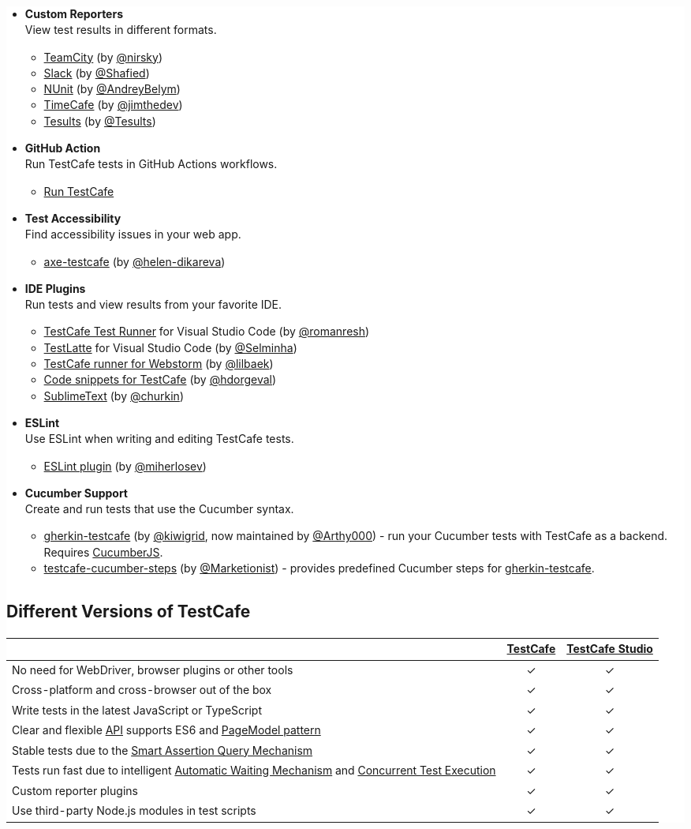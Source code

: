 * **Custom Reporters**<br/>
  View test results in different formats.
  * [TeamCity](https://github.com/Soluto/testcafe-reporter-teamcity) (by [@nirsky](https://github.com/nirsky))
  * [Slack](https://github.com/Shafied/testcafe-reporter-slack) (by [@Shafied](https://github.com/Shafied))
  * [NUnit](https://github.com/AndreyBelym/testcafe-reporter-nunit) (by [@AndreyBelym](https://github.com/AndreyBelym))
  * [TimeCafe](https://github.com/jimthedev/timecafe) (by [@jimthedev](https://github.com/jimthedev))
  * [Tesults](https://github.com/tesults/testcafe-reporter-tesults) (by [@Tesults](https://github.com/tesults))

* **GitHub Action**<br/>
  Run TestCafe tests in GitHub Actions workflows.
  * [Run TestCafe](https://github.com/DevExpress/testcafe-action/)

* **Test Accessibility**<br/>
  Find accessibility issues in your web app.
  * [axe-testcafe](https://github.com/helen-dikareva/axe-testcafe) (by [@helen-dikareva](https://github.com/helen-dikareva))

* **IDE Plugins**<br/>
  Run tests and view results from your favorite IDE.
  * [TestCafe Test Runner](https://github.com/romanresh/vscode-testcafe) for Visual Studio Code (by [@romanresh](https://github.com/romanresh))
  * [TestLatte](https://github.com/Selminha/testlatte) for Visual Studio Code (by [@Selminha](https://github.com/Selminha))
  * [TestCafe runner for Webstorm](https://github.com/lilbaek/webstorm-testcafe) (by [@lilbaek](https://github.com/lilbaek))
  * [Code snippets for TestCafe](https://github.com/hdorgeval/testcafe-snippets) (by [@hdorgeval](https://github.com/hdorgeval))
  * [SublimeText](https://github.com/churkin/testcafe-sublimetext) (by [@churkin](https://github.com/churkin))

* **ESLint**<br/>
  Use ESLint when writing and editing TestCafe tests.
  * [ESLint plugin](https://github.com/miherlosev/eslint-plugin-testcafe) (by [@miherlosev](https://github.com/miherlosev))

* **Cucumber Support**<br/>
  Create and run tests that use the Cucumber syntax.
  * [gherkin-testcafe](https://github.com/Arthy000/gherkin-testcafe) (by [@kiwigrid](https://github.com/kiwigrid), now maintained by [@Arthy000](https://github.com/Arthy000)) - run your Cucumber tests with TestCafe as a backend. Requires [CucumberJS](https://github.com/cucumber/cucumber-js).
  * [testcafe-cucumber-steps](https://github.com/Marketionist/testcafe-cucumber-steps) (by [@Marketionist](https://github.com/Marketionist)) - provides predefined Cucumber steps for [gherkin-testcafe](https://github.com/Arthy000/gherkin-testcafe).

## Different Versions of TestCafe

| &nbsp; | [TestCafe](https://testcafe.io) | [TestCafe Studio](https://www.devexpress.com/products/testcafestudio/?utm_source=github.com&utm_medium=referral&utm_campaign=tc-gh-diff)  |
| ------ |:-------------------------------------------------:|:-----------------------------------------------------------------------:|
| No need for WebDriver, browser plugins or other tools | &#10003; | &#10003; |
| Cross-platform and cross-browser out of the box | &#10003; | &#10003; |
| Write tests in the latest JavaScript or TypeScript | &#10003; | &#10003; |
| Clear and flexible [API](https://testcafe.io/documentation/402632/reference) supports ES6 and [PageModel pattern](https://testcafe.io/documentation/402826/guides/concepts/page-model) | &#10003; | &#10003; |
| Stable tests due to the [Smart Assertion Query Mechanism](https://testcafe.io/documentation/402837/guides/basic-guides/assert#smart-assertion-query-mechanism) | &#10003; | &#10003; |
| Tests run fast due to intelligent [Automatic Waiting Mechanism](https://testcafe.io/documentation/402827/guides/concepts/built-in-wait-mechanisms) and [Concurrent Test Execution](https://testcafe.io/documentation/402830/guides/basic-guides/run-tests#run-tests-concurrently) | &#10003; | &#10003; |
| Custom reporter plugins | &#10003; | &#10003; |
| Use third-party Node.js modules in test scripts | &#10003; | &#10003; |
